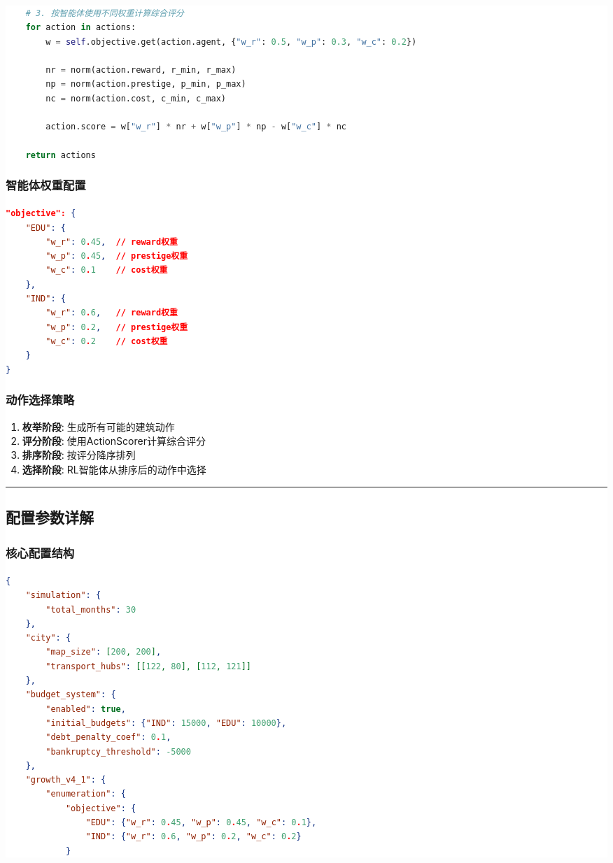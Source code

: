 ```python
    # 3. 按智能体使用不同权重计算综合评分
    for action in actions:
        w = self.objective.get(action.agent, {"w_r": 0.5, "w_p": 0.3, "w_c": 0.2})
        
        nr = norm(action.reward, r_min, r_max)
        np = norm(action.prestige, p_min, p_max)
        nc = norm(action.cost, c_min, c_max)
        
        action.score = w["w_r"] * nr + w["w_p"] * np - w["w_c"] * nc
    
    return actions
```

### 智能体权重配置

```json
"objective": {
    "EDU": {
        "w_r": 0.45,  // reward权重
        "w_p": 0.45,  // prestige权重  
        "w_c": 0.1    // cost权重
    },
    "IND": {
        "w_r": 0.6,   // reward权重
        "w_p": 0.2,   // prestige权重
        "w_c": 0.2    // cost权重
    }
}
```

### 动作选择策略

1. **枚举阶段**: 生成所有可能的建筑动作
2. **评分阶段**: 使用ActionScorer计算综合评分
3. **排序阶段**: 按评分降序排列
4. **选择阶段**: RL智能体从排序后的动作中选择

---

## 配置参数详解

### 核心配置结构

```json
{
    "simulation": {
        "total_months": 30
    },
    "city": {
        "map_size": [200, 200],
        "transport_hubs": [[122, 80], [112, 121]]
    },
    "budget_system": {
        "enabled": true,
        "initial_budgets": {"IND": 15000, "EDU": 10000},
        "debt_penalty_coef": 0.1,
        "bankruptcy_threshold": -5000
    },
    "growth_v4_1": {
        "enumeration": {
            "objective": {
                "EDU": {"w_r": 0.45, "w_p": 0.45, "w_c": 0.1},
                "IND": {"w_r": 0.6, "w_p": 0.2, "w_c": 0.2}
            }
```
